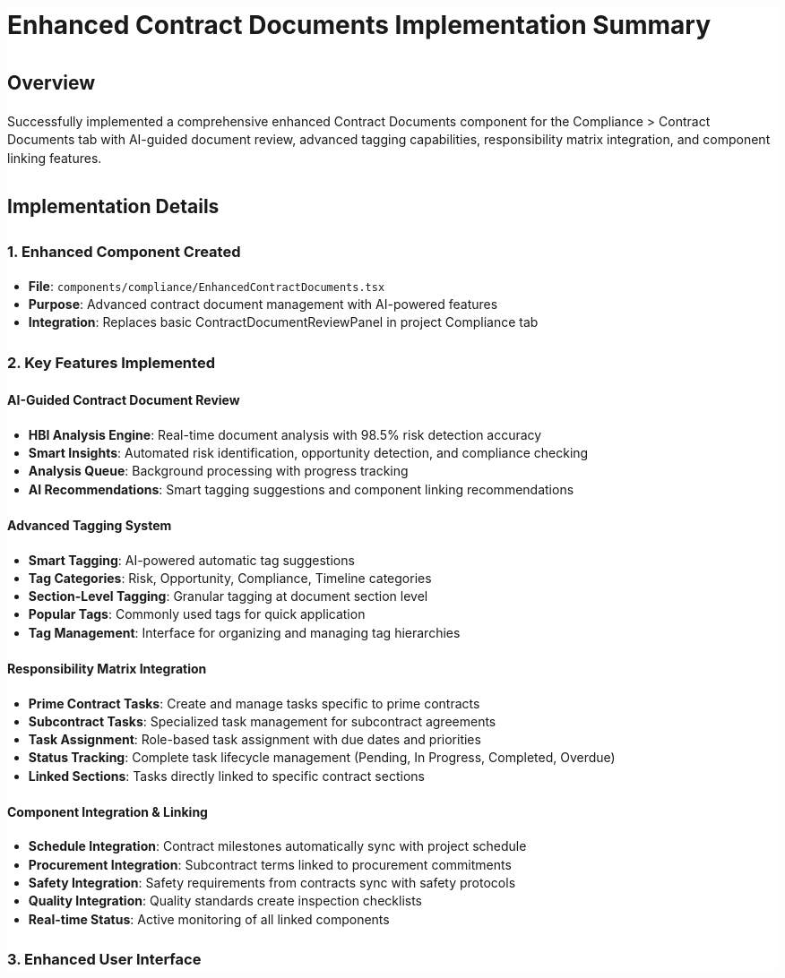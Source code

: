 # Enhanced Contract Documents Implementation Summary

## Overview

Successfully implemented a comprehensive enhanced Contract Documents component for the Compliance > Contract Documents tab with AI-guided document review, advanced tagging capabilities, responsibility matrix integration, and component linking features.

## Implementation Details

### 1. **Enhanced Component Created**

- **File**: `components/compliance/EnhancedContractDocuments.tsx`
- **Purpose**: Advanced contract document management with AI-powered features
- **Integration**: Replaces basic ContractDocumentReviewPanel in project Compliance tab

### 2. **Key Features Implemented**

#### **AI-Guided Contract Document Review**

- **HBI Analysis Engine**: Real-time document analysis with 98.5% risk detection accuracy
- **Smart Insights**: Automated risk identification, opportunity detection, and compliance checking
- **Analysis Queue**: Background processing with progress tracking
- **AI Recommendations**: Smart tagging suggestions and component linking recommendations

#### **Advanced Tagging System**

- **Smart Tagging**: AI-powered automatic tag suggestions
- **Tag Categories**: Risk, Opportunity, Compliance, Timeline categories
- **Section-Level Tagging**: Granular tagging at document section level
- **Popular Tags**: Commonly used tags for quick application
- **Tag Management**: Interface for organizing and managing tag hierarchies

#### **Responsibility Matrix Integration**

- **Prime Contract Tasks**: Create and manage tasks specific to prime contracts
- **Subcontract Tasks**: Specialized task management for subcontract agreements
- **Task Assignment**: Role-based task assignment with due dates and priorities
- **Status Tracking**: Complete task lifecycle management (Pending, In Progress, Completed, Overdue)
- **Linked Sections**: Tasks directly linked to specific contract sections

#### **Component Integration & Linking**

- **Schedule Integration**: Contract milestones automatically sync with project schedule
- **Procurement Integration**: Subcontract terms linked to procurement commitments
- **Safety Integration**: Safety requirements from contracts sync with safety protocols
- **Quality Integration**: Quality standards create inspection checklists
- **Real-time Status**: Active monitoring of all linked components

### 3. **Enhanced User Interface**
